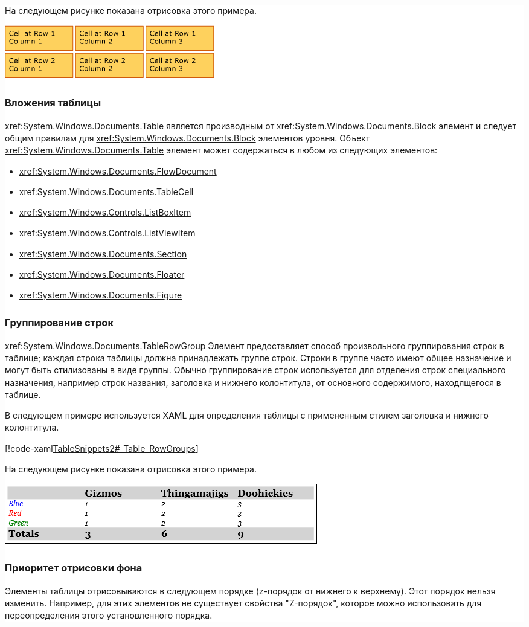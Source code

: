  На следующем рисунке показана отрисовка этого примера.  
  
 ![Снимок экрана: отрисовка базовой таблицы.](./media/table-overview/basic-table-render-example.png)  
  
<a name="table_containment"></a>   
### <a name="table-containment"></a>Вложения таблицы  
 <xref:System.Windows.Documents.Table> является производным от <xref:System.Windows.Documents.Block> элемент и следует общим правилам для <xref:System.Windows.Documents.Block> элементов уровня.  Объект <xref:System.Windows.Documents.Table> элемент может содержаться в любом из следующих элементов:  
  
-   <xref:System.Windows.Documents.FlowDocument>  
  
-   <xref:System.Windows.Documents.TableCell>  
  
-   <xref:System.Windows.Controls.ListBoxItem>  
  
-   <xref:System.Windows.Controls.ListViewItem>  
  
-   <xref:System.Windows.Documents.Section>  
  
-   <xref:System.Windows.Documents.Floater>  
  
-   <xref:System.Windows.Documents.Figure>  
  
<a name="row_groupings"></a>   
### <a name="row-groupings"></a>Группирование строк  
 <xref:System.Windows.Documents.TableRowGroup> Элемент предоставляет способ произвольного группирования строк в таблице; каждая строка таблицы должна принадлежать группе строк.  Строки в группе часто имеют общее назначение и могут быть стилизованы в виде группы.  Обычно группирование строк используется для отделения строк специального назначения, например строк названия, заголовка и нижнего колонтитула, от основного содержимого, находящегося в таблице.  
  
 В следующем примере используется XAML для определения таблицы с примененным стилем заголовка и нижнего колонтитула.  
  
 [!code-xaml[TableSnippets2#_Table_RowGroups](~/samples/snippets/csharp/VS_Snippets_Wpf/TableSnippets2/CSharp/Window1.xaml#_table_rowgroups)]  
  
 На следующем рисунке показана отрисовка этого примера.  
  
 ![Снимок экрана: Группы строк таблицы](./media/table-rowgroups.png "Table_RowGroups")  
  
<a name="rendering_precedence"></a>   
### <a name="background-rendering-precedence"></a>Приоритет отрисовки фона  
 Элементы таблицы отрисовываются в следующем порядке (z-порядок от нижнего к верхнему). Этот порядок нельзя изменить. Например, для этих элементов не существует свойства "Z-порядок", которое можно использовать для переопределения этого установленного порядка.  
  